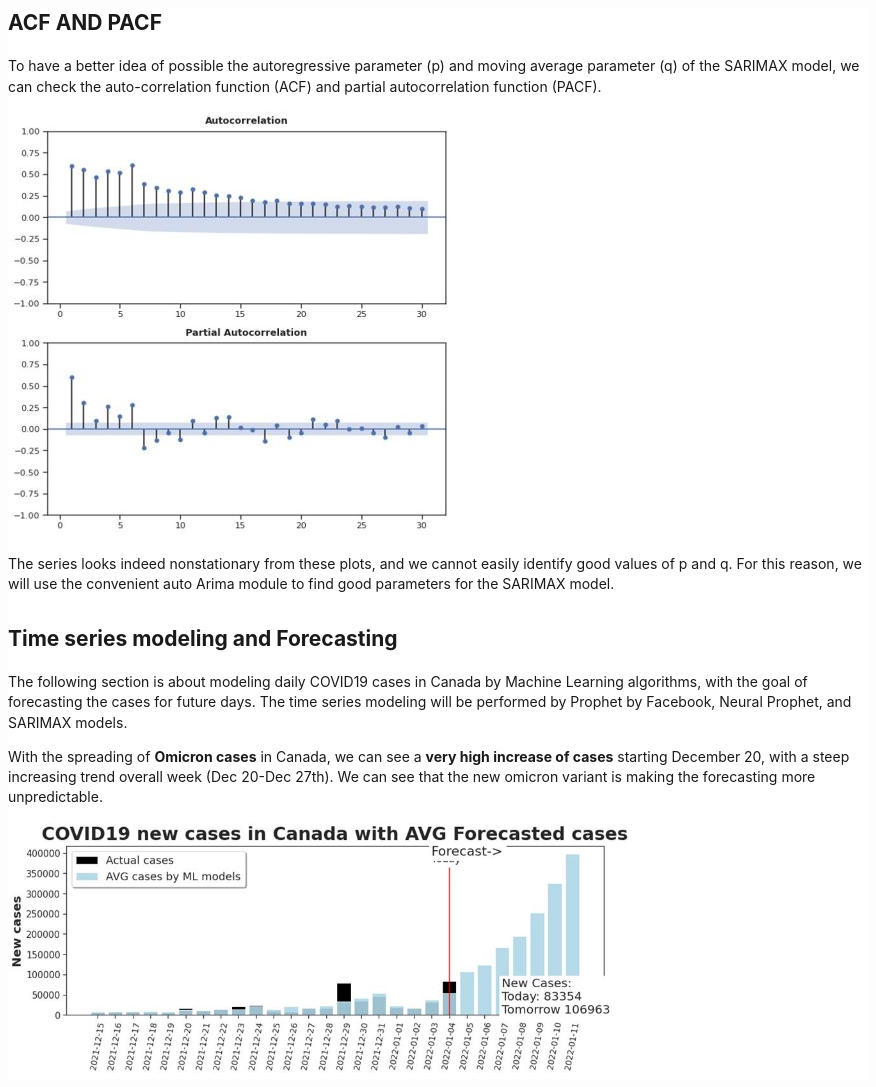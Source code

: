 ## ACF AND PACF 

To have a better idea of possible the autoregressive parameter (p) and moving average parameter (q) of the SARIMAX model, we can check the auto-correlation function (ACF) and partial autocorrelation function (PACF). 

![](images/Aspose.Words.cc223b83-e588-4e0a-9ec1-48e819135701.028.jpeg)

The series looks indeed nonstationary from these plots, and we cannot easily identify good values of p and q. For this reason, we will use the convenient auto Arima module to find good parameters for the SARIMAX model. 

## Time series modeling and Forecasting 

The following section is about modeling daily COVID19 cases in Canada by Machine Learning algorithms, with the goal of forecasting the cases for future days.                                                   The time series modeling will be performed by Prophet by Facebook, Neural Prophet, and SARIMAX models. 

With the spreading of **Omicron cases** in Canada, we can see a **very high increase of cases** starting December 20, with a steep increasing trend overall week (Dec 20-Dec 27th). We can see that the new omicron variant is making the forecasting more unpredictable. 

![](images/Aspose.Words.cc223b83-e588-4e0a-9ec1-48e819135701.030.jpeg)
